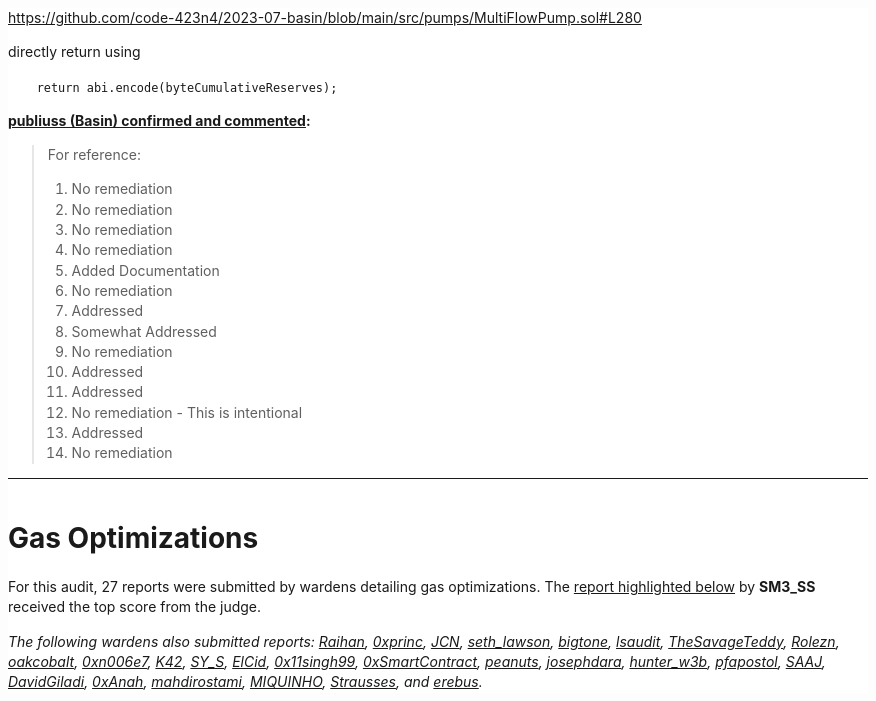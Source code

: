 https://github.com/code-423n4/2023-07-basin/blob/main/src/pumps/MultiFlowPump.sol#L280

directly return using 
```solidity
    return abi.encode(byteCumulativeReserves);
```

**[publiuss (Basin) confirmed and commented](https://github.com/code-423n4/2023-07-basin-findings/issues/261#issuecomment-1690779452):**
 > For reference:
> 1.  No remediation
> 2.  No remediation
> 3.  No remediation
> 4.  No remediation
> 5.  Added Documentation
> 6.  No remediation
> 7.  Addressed
> 8.  Somewhat Addressed
> 9.  No remediation
> 10.  Addressed
> 11.  Addressed
> 12.  No remediation - This is intentional
> 13.  Addressed
> 14.  No remediation

***

# Gas Optimizations

For this audit, 27 reports were submitted by wardens detailing gas optimizations. The [report highlighted below](https://github.com/code-423n4/2023-07-basin-findings/issues/272) by **SM3_SS** received the top score from the judge.

*The following wardens also submitted reports: [Raihan](https://github.com/code-423n4/2023-07-basin-findings/issues/273), [0xprinc](https://github.com/code-423n4/2023-07-basin-findings/issues/262), [JCN](https://github.com/code-423n4/2023-07-basin-findings/issues/251), [seth\_lawson](https://github.com/code-423n4/2023-07-basin-findings/issues/246), [bigtone](https://github.com/code-423n4/2023-07-basin-findings/issues/149), [lsaudit](https://github.com/code-423n4/2023-07-basin-findings/issues/147), [TheSavageTeddy](https://github.com/code-423n4/2023-07-basin-findings/issues/117), [Rolezn](https://github.com/code-423n4/2023-07-basin-findings/issues/90), [oakcobalt](https://github.com/code-423n4/2023-07-basin-findings/issues/59), [0xn006e7](https://github.com/code-423n4/2023-07-basin-findings/issues/51), [K42](https://github.com/code-423n4/2023-07-basin-findings/issues/20), [SY\_S](https://github.com/code-423n4/2023-07-basin-findings/issues/266), [ElCid](https://github.com/code-423n4/2023-07-basin-findings/issues/240), [0x11singh99](https://github.com/code-423n4/2023-07-basin-findings/issues/239), [0xSmartContract](https://github.com/code-423n4/2023-07-basin-findings/issues/230), [peanuts](https://github.com/code-423n4/2023-07-basin-findings/issues/216), [josephdara](https://github.com/code-423n4/2023-07-basin-findings/issues/201), [hunter\_w3b](https://github.com/code-423n4/2023-07-basin-findings/issues/198), [pfapostol](https://github.com/code-423n4/2023-07-basin-findings/issues/162), [SAAJ](https://github.com/code-423n4/2023-07-basin-findings/issues/157), [DavidGiladi](https://github.com/code-423n4/2023-07-basin-findings/issues/141), [0xAnah](https://github.com/code-423n4/2023-07-basin-findings/issues/124), [mahdirostami](https://github.com/code-423n4/2023-07-basin-findings/issues/92), [MIQUINHO](https://github.com/code-423n4/2023-07-basin-findings/issues/70), [Strausses](https://github.com/code-423n4/2023-07-basin-findings/issues/31), and [erebus](https://github.com/code-423n4/2023-07-basin-findings/issues/8).*
